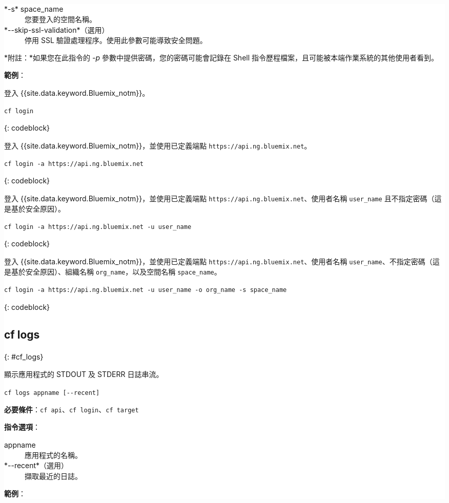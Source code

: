 <dt>*-s* space_name</dt>
<dd>您要登入的空間名稱。</dd>
<dt>*--skip-ssl-validation*（選用）</dt>
<dd>停用 SSL 驗證處理程序。使用此參數可能導致安全問題。</dd>
</dl>

*附註：*如果您在此指令的 *-p* 參數中提供密碼，您的密碼可能會記錄在 Shell 指令歷程檔案，且可能被本端作業系統的其他使用者看到。

<strong>範例</strong>：

登入 {{site.data.keyword.Bluemix_notm}}。
```
cf login
```
{: codeblock}

登入 {{site.data.keyword.Bluemix_notm}}，並使用已定義端點 `https://api.ng.bluemix.net`。
```
cf login -a https://api.ng.bluemix.net
```
{: codeblock}

登入 {{site.data.keyword.Bluemix_notm}}，並使用已定義端點 `https://api.ng.bluemix.net`、使用者名稱 `user_name` 且不指定密碼（這是基於安全原因）。
```
cf login -a https://api.ng.bluemix.net -u user_name
```
{: codeblock}

登入 {{site.data.keyword.Bluemix_notm}}，並使用已定義端點 `https://api.ng.bluemix.net`、使用者名稱 `user_name`、不指定密碼（這是基於安全原因）、組織名稱 `org_name`，以及空間名稱 `space_name`。
```
cf login -a https://api.ng.bluemix.net -u user_name -o org_name -s space_name
```
{: codeblock}


## cf logs
{: #cf_logs}

顯示應用程式的 STDOUT 及 STDERR 日誌串流。


```
cf logs appname [--recent]
```
<strong>必要條件</strong>：`cf api`、`cf login`、`cf target`

<strong>指令選項</strong>：

<dl>
<dt>appname</dt>
<dd>應用程式的名稱。</dd>
<dt>*--recent*（選用）</dt>
<dd>擷取最近的日誌。</dd>
</dl>

<strong>範例</strong>：
